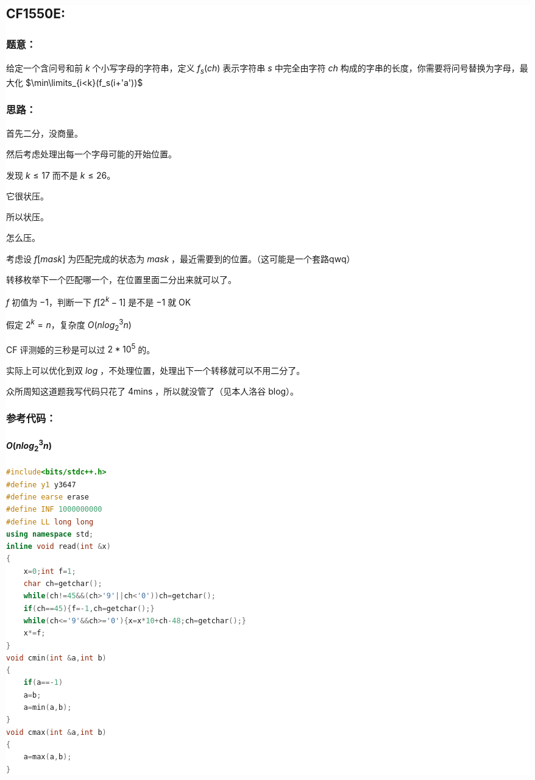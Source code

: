 ```c++
```



## CF1550E:

### 题意：

给定一个含问号和前 $k$ 个小写字母的字符串，定义  $f_s(ch)$ 表示字符串 $s$ 中完全由字符 $ch$ 构成的字串的长度，你需要将问号替换为字母，最大化 $\min\limits_{i<k}(f_s(i+'a'))$

### 思路：

首先二分，没商量。

然后考虑处理出每一个字母可能的开始位置。

发现 $k\leq 17$ 而不是 $k\leq 26$。

它很状压。

所以状压。

怎么压。

考虑设 $f[mask]$ 为匹配完成的状态为 $mask$ ，最近需要到的位置。（这可能是一个套路qwq）

转移枚举下一个匹配哪一个，在位置里面二分出来就可以了。

 $f$ 初值为 $-1$，判断一下 $f[2^k-1]$ 是不是 $-1$ 就 $\text{OK}$

假定 $2^k=n$，复杂度 $O(nlog^3_2n)$

$\text{CF}$ 评测姬的三秒是可以过 $2*10^5$ 的。

实际上可以优化到双 $log$ ，不处理位置，处理出下一个转移就可以不用二分了。

众所周知这道题我写代码只花了 $4\text{mins}$ ，所以就没管了（见本人洛谷 blog）。

### 参考代码：

#### $O(nlog_2^3n)$

```c++
#include<bits/stdc++.h>
#define y1 y3647
#define earse erase
#define INF 1000000000
#define LL long long
using namespace std;
inline void read(int &x)
{
	x=0;int f=1;
	char ch=getchar();
	while(ch!=45&&(ch>'9'||ch<'0'))ch=getchar();
	if(ch==45){f=-1,ch=getchar();}
	while(ch<='9'&&ch>='0'){x=x*10+ch-48;ch=getchar();}
	x*=f;
}
void cmin(int &a,int b)
{
	if(a==-1)
	a=b;
	a=min(a,b);
}
void cmax(int &a,int b)
{
	a=max(a,b);
}
```